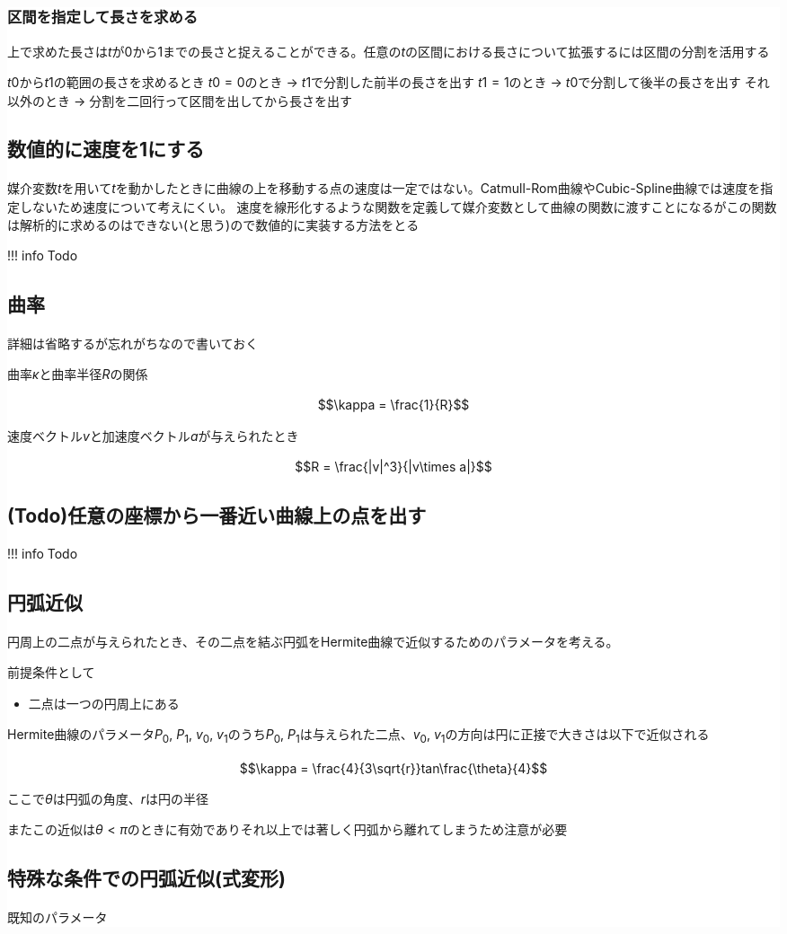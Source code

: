 ### 区間を指定して長さを求める

上で求めた長さは*t*が0から1までの長さと捉えることができる。任意の*t*の区間における長さについて拡張するには区間の分割を活用する

*t*0から*t*1の範囲の長さを求めるとき *t*0 = 0のとき -> *t*1で分割した前半の長さを出す *t*1 = 1のとき -> *t*0で分割して後半の長さを出す それ以外のとき -> 分割を二回行って区間を出してから長さを出す

## 数値的に速度を1にする

媒介変数*t*を用いて*t*を動かしたときに曲線の上を移動する点の速度は一定ではない。Catmull-Rom曲線やCubic-Spline曲線では速度を指定しないため速度について考えにくい。 速度を線形化するような関数を定義して媒介変数として曲線の関数に渡すことになるがこの関数は解析的に求めるのはできない(と思う)ので数値的に実装する方法をとる

!!! info
    Todo
## 曲率

詳細は省略するが忘れがちなので書いておく

曲率*κ*と曲率半径*R*の関係

```math
\kappa = \frac{1}{R}
```

速度ベクトル*v*と加速度ベクトル*a*が与えられたとき

```math
R = \frac{|v|^3}{|v\times a|}
```

## (Todo)任意の座標から一番近い曲線上の点を出す

!!! info
    Todo

## 円弧近似

円周上の二点が与えられたとき、その二点を結ぶ円弧をHermite曲線で近似するためのパラメータを考える。

前提条件として

- 二点は一つの円周上にある

Hermite曲線のパラメータ$P_0$, $P_1$, $v_0$, $v_1$のうち$P_0$, $P_1$は与えられた二点、$v_0$, $v_1$の方向は円に正接で大きさは以下で近似される

```math
\kappa = \frac{4}{3\sqrt{r}}tan\frac{\theta}{4}
```

ここで$\theta$は円弧の角度、$r$は円の半径

またこの近似は$\theta < \pi$のときに有効でありそれ以上では著しく円弧から離れてしまうため注意が必要

## 特殊な条件での円弧近似(式変形)

既知のパラメータ
